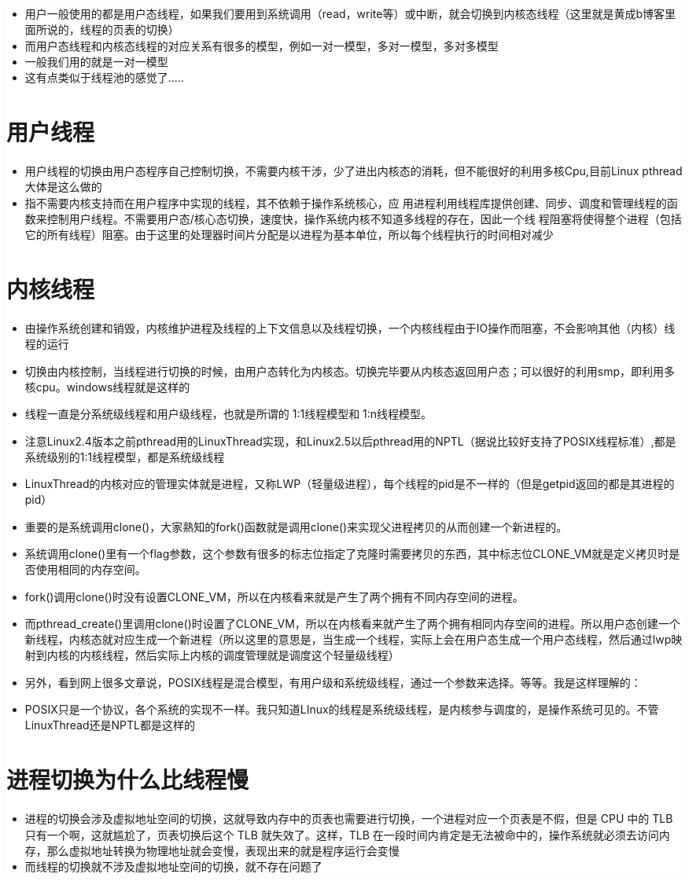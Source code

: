 - 用户一般使用的都是用户态线程，如果我们要用到系统调用（read，write等）或中断，就会切换到内核态线程（这里就是黄成b博客里面所说的，线程的页表的切换）
- 而用户态线程和内核态线程的对应关系有很多的模型，例如一对一模型，多对一模型，多对多模型
- 一般我们用的就是一对一模型
- 这有点类似于线程池的感觉了.....



# 用户线程

- 用户线程的切换由用户态程序自己控制切换，不需要内核干涉，少了进出内核态的消耗，但不能很好的利用多核Cpu,目前Linux pthread大体是这么做的
- 指不需要内核支持而在用户程序中实现的线程，其不依赖于操作系统核心，应 用进程利用线程库提供创建、同步、调度和管理线程的函数来控制用户线程。不需要用户态/核心态切换，速度快，操作系统内核不知道多线程的存在，因此一个线 程阻塞将使得整个进程（包括它的所有线程）阻塞。由于这里的处理器时间片分配是以进程为基本单位，所以每个线程执行的时间相对减少





# 内核线程

- 由操作系统创建和销毁，内核维护进程及线程的上下文信息以及线程切换，一个内核线程由于IO操作而阻塞，不会影响其他（内核）线程的运行
- 切换由内核控制，当线程进行切换的时候，由用户态转化为内核态。切换完毕要从内核态返回用户态；可以很好的利用smp，即利用多核cpu。windows线程就是这样的





















- 线程一直是分系统级线程和用户级线程，也就是所谓的 1:1线程模型和 1:n线程模型。
- 注意Linux2.4版本之前pthread用的LinuxThread实现，和Linux2.5以后pthread用的NPTL（据说比较好支持了POSIX线程标准）,都是系统级别的1:1线程模型，都是系统级线程
- LinuxThread的内核对应的管理实体就是进程，又称LWP（轻量级进程），每个线程的pid是不一样的（但是getpid返回的都是其进程的pid）



- 重要的是系统调用clone()，大家熟知的fork()函数就是调用clone()来实现父进程拷贝的从而创建一个新进程的。
- 系统调用clone()里有一个flag参数，这个参数有很多的标志位指定了克隆时需要拷贝的东西，其中标志位CLONE_VM就是定义拷贝时是否使用相同的内存空间。
- fork()调用clone()时没有设置CLONE_VM，所以在内核看来就是产生了两个拥有不同内存空间的进程。
- 而pthread_create()里调用clone()时设置了CLONE_VM，所以在内核看来就产生了两个拥有相同内存空间的进程。所以用户态创建一个新线程，内核态就对应生成一个新进程（所以这里的意思是，当生成一个线程，实际上会在用户态生成一个用户态线程，然后通过lwp映射到内核的内核线程，然后实际上内核的调度管理就是调度这个轻量级线程）



- 另外，看到网上很多文章说，POSIX线程是混合模型，有用户级和系统级线程，通过一个参数来选择。等等。我是这样理解的：
- POSIX只是一个协议，各个系统的实现不一样。我只知道LInux的线程是系统级线程，是内核参与调度的，是操作系统可见的。不管LinuxThread还是NPTL都是这样的



# 进程切换为什么比线程慢

- 进程的切换会涉及虚拟地址空间的切换，这就导致内存中的页表也需要进行切换，一个进程对应一个页表是不假，但是 CPU 中的 TLB 只有一个啊，这就尴尬了，页表切换后这个 TLB 就失效了。这样，TLB 在一段时间内肯定是无法被命中的，操作系统就必须去访问内存，那么虚拟地址转换为物理地址就会变慢，表现出来的就是程序运行会变慢
- 而线程的切换就不涉及虚拟地址空间的切换，就不存在问题了
